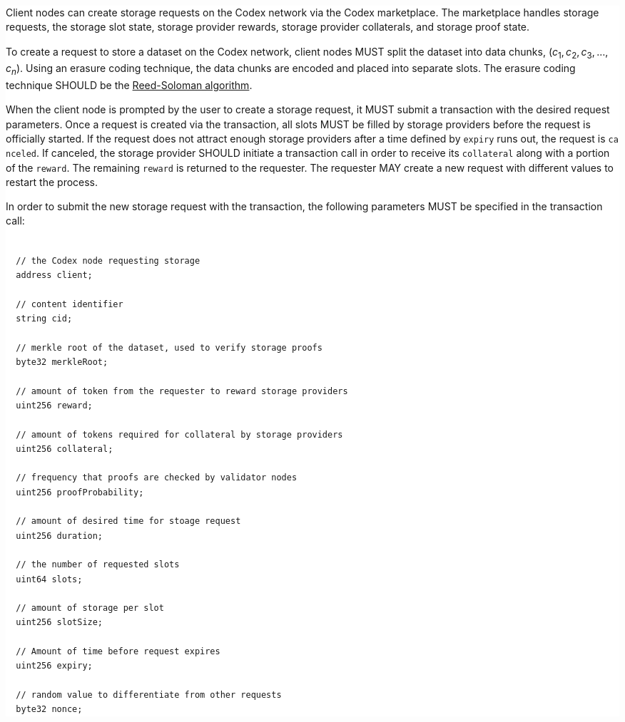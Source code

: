 Client nodes can create storage requests on the Codex network via the Codex marketplace.
The marketplace handles storage requests, the storage slot state, 
storage provider rewards, storage provider collaterals, and storage proof state. 

To create a request to store a dataset on the Codex network,
client nodes MUST split the dataset into data chunks, $(c_1, c_2, c_3, \ldots, c_{n})$.
Using an erasure coding technique, 
the data chunks are encoded and placed into separate slots.
The erasure coding technique SHOULD be the [Reed-Soloman algorithm](https://hackmd.io/FB58eZQoTNm-dnhu0Y1XnA).

When the client node is prompted by the user to create a storage request, 
it MUST submit a transaction with the desired request parameters. 
Once a request is created via the transaction, 
all slots MUST be filled by storage providers before the request is officially started.
If the request does not attract enough storage providers after a time defined by `expiry` runs out, 
the request is `canceled`.
If canceled, the storage provider SHOULD initiate a transaction call in order to receive its `collateral` along with a portion of the `reward`. 
The remaining `reward` is returned to the requester.
The requester MAY create a new request with different values to restart the process.

In order to submit the new storage request with the transaction, 
the following parameters MUST be specified in the transaction call:

```solidity

  // the Codex node requesting storage
  address client;

  // content identifier
  string cid;

  // merkle root of the dataset, used to verify storage proofs
  byte32 merkleRoot;

  // amount of token from the requester to reward storage providers
  uint256 reward;

  // amount of tokens required for collateral by storage providers
  uint256 collateral;

  // frequency that proofs are checked by validator nodes
  uint256 proofProbability;

  // amount of desired time for stoage request
  uint256 duration;

  // the number of requested slots
  uint64 slots;

  // amount of storage per slot
  uint256 slotSize;

  // Amount of time before request expires
  uint256 expiry;

  // random value to differentiate from other requests
  byte32 nonce;

```
